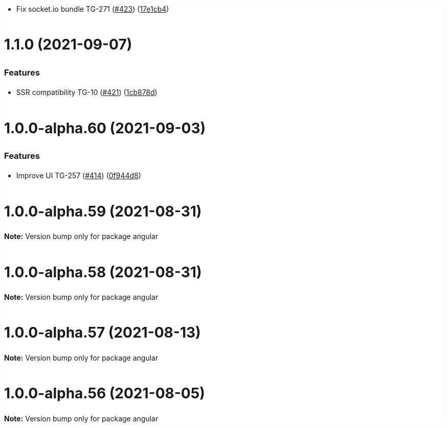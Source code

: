 * Fix socket.io bundle TG-271 ([#423](https://github.com/tolgee/tolgee-js/issues/423)) ([17e1cb4](https://github.com/tolgee/tolgee-js/commit/17e1cb42f66428ea2588330e19294357c1932d12))





# 1.1.0 (2021-09-07)


### Features

* SSR compatibility TG-10 ([#421](https://github.com/tolgee/tolgee-js/issues/421)) ([1cb878d](https://github.com/tolgee/tolgee-js/commit/1cb878d68bcbbfb0c44424e10ad3df4f852b5743))





# 1.0.0-alpha.60 (2021-09-03)


### Features

* Improve UI TG-257 ([#414](https://github.com/tolgee/tolgee-js/issues/414)) ([0f944d8](https://github.com/tolgee/tolgee-js/commit/0f944d8108c226db1893617d2bc55156c79b5399))





# 1.0.0-alpha.59 (2021-08-31)

**Note:** Version bump only for package angular





# 1.0.0-alpha.58 (2021-08-31)

**Note:** Version bump only for package angular





# 1.0.0-alpha.57 (2021-08-13)

**Note:** Version bump only for package angular





# 1.0.0-alpha.56 (2021-08-05)

**Note:** Version bump only for package angular

